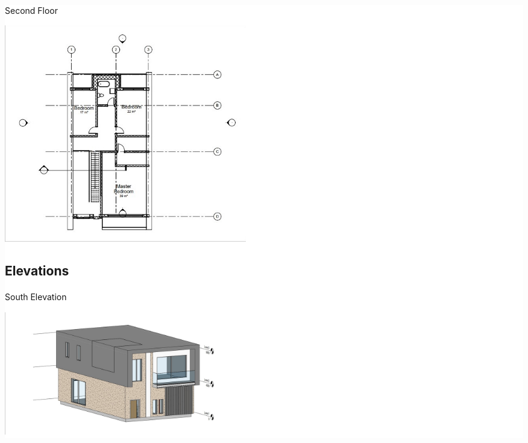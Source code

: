 Second Floor

<img alt="alt_text" width="400px" src="images/Second Floor Plan.jpg" />

## Elevations

South Elevation

<img alt="alt_text" width="400px" src="images/South Isometric.jpg" />
